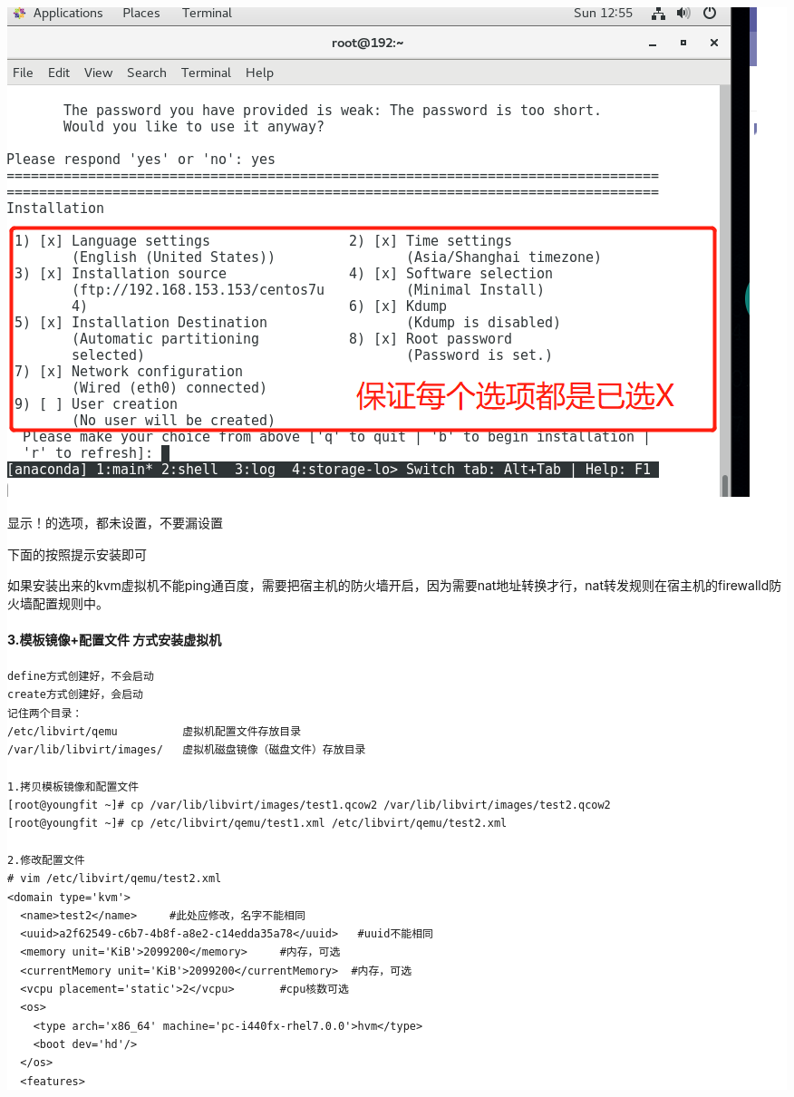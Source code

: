 ![img](assets/宝塔游戏与企业虚拟化KVM/1685063848119-d8e1b576-2bbe-4a87-9a03-f9db08be205b.png)



显示！的选项，都未设置，不要漏设置



下面的按照提示安装即可



如果安装出来的kvm虚拟机不能ping通百度，需要把宿主机的防火墙开启，因为需要nat地址转换才行，nat转发规则在宿主机的firewalld防火墙配置规则中。



#### 3.模板镜像+配置文件 方式安装虚拟机

```shell
define方式创建好，不会启动
create方式创建好，会启动
记住两个目录：
/etc/libvirt/qemu   	   虚拟机配置文件存放目录
/var/lib/libvirt/images/   虚拟机磁盘镜像（磁盘文件）存放目录

1.拷贝模板镜像和配置文件
[root@youngfit ~]# cp /var/lib/libvirt/images/test1.qcow2 /var/lib/libvirt/images/test2.qcow2
[root@youngfit ~]# cp /etc/libvirt/qemu/test1.xml /etc/libvirt/qemu/test2.xml

2.修改配置文件
# vim /etc/libvirt/qemu/test2.xml
<domain type='kvm'>
  <name>test2</name>     #此处应修改，名字不能相同
  <uuid>a2f62549-c6b7-4b8f-a8e2-c14edda35a78</uuid>   #uuid不能相同
  <memory unit='KiB'>2099200</memory>     #内存，可选
  <currentMemory unit='KiB'>2099200</currentMemory>  #内存，可选
  <vcpu placement='static'>2</vcpu>       #cpu核数可选
  <os>
    <type arch='x86_64' machine='pc-i440fx-rhel7.0.0'>hvm</type>
    <boot dev='hd'/>
  </os>
  <features>
```